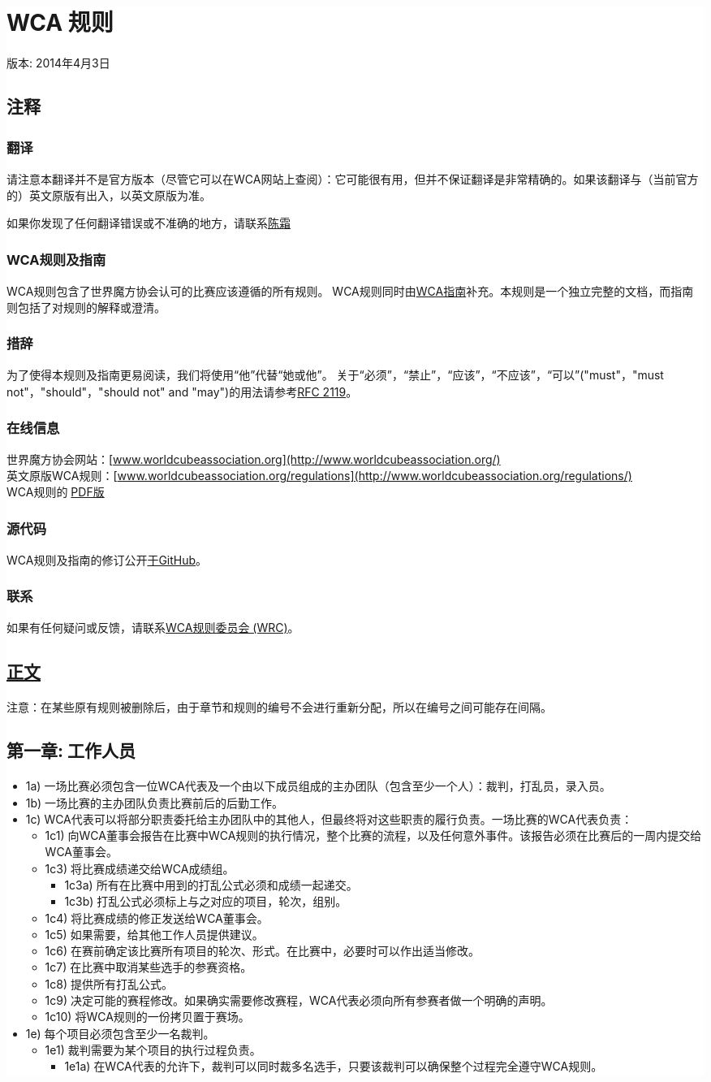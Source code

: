 # <wca-title>WCA 规则

<version>版本: 2014年4月3日


## 注释

### 翻译

请注意本翻译并不是官方版本（尽管它可以在WCA网站上查阅）：它可能很有用，但并不保证翻译是非常精确的。如果该翻译与（当前官方的）英文原版有出入，以英文原版为准。

如果你发现了任何翻译错误或不准确的地方，请联系[陈霜](mailto:qq280833822@163.com)

### WCA规则及指南

WCA规则包含了世界魔方协会认可的比赛应该遵循的所有规则。
WCA规则同时由[WCA指南](guidelines:top)补充。本规则是一个独立完整的文档，而指南则包括了对规则的解释或澄清。

### 措辞
为了使得本规则及指南更易阅读，我们将使用“他”代替“她或他”。
关于“必须”，“禁止”，“应该”，“不应该”，“可以”("must"，"must not"，"should"，"should not" and "may")的用法请参考[RFC 2119](https://www.ietf.org/rfc/rfc2119.txt)。

### 在线信息
世界魔方协会网站：[www.worldcubeassociation.org](http://www.worldcubeassociation.org/)  
英文原版WCA规则：[www.worldcubeassociation.org/regulations](http://www.worldcubeassociation.org/regulations/)  
WCA规则的 [PDF版](wca-regulations-and-guidelines.pdf)

### 源代码
WCA规则及指南的修订公开[于GitHub](https://github.com/cubing/wca-documents)。

### 联系
如果有任何疑问或反馈，请联系[WCA规则委员会 (WRC)](http://www.worldcubeassociation.org/contact-information)。


## <contents> [正文](regulations:contents)

注意：在某些原有规则被删除后，由于章节和规则的编号不会进行重新分配，所以在编号之间可能存在间隔。

<table-of-contents>


## <article-1><officials><officials> 第一章: 工作人员

- 1a) 一场比赛必须包含一位WCA代表及一个由以下成员组成的主办团队（包含至少一个人）：裁判，打乱员，录入员。
- 1b) 一场比赛的主办团队负责比赛前后的后勤工作。
- 1c) WCA代表可以将部分职责委托给主办团队中的其他人，但最终将对这些职责的履行负责。一场比赛的WCA代表负责：
	- 1c1) 向WCA董事会报告在比赛中WCA规则的执行情况，整个比赛的流程，以及任何意外事件。该报告必须在比赛后的一周内提交给WCA董事会。
	- 1c3) 将比赛成绩递交给WCA成绩组。
		- 1c3a) 所有在比赛中用到的打乱公式必须和成绩一起递交。
		- 1c3b) 打乱公式必须标上与之对应的项目，轮次，组别。
	- 1c4) 将比赛成绩的修正发送给WCA董事会。
	- 1c5) 如果需要，给其他工作人员提供建议。
	- 1c6) 在赛前确定该比赛所有项目的轮次、形式。在比赛中，必要时可以作出适当修改。
	- 1c7) 在比赛中取消某些选手的参赛资格。
	- 1c8) 提供所有打乱公式。
	- 1c9) 决定可能的赛程修改。如果确实需要修改赛程，WCA代表必须向所有参赛者做一个明确的声明。
	- 1c10) 将WCA规则的一份拷贝置于赛场。
- 1e) 每个项目必须包含至少一名裁判。
	- 1e1) 裁判需要为某个项目的执行过程负责。
		- 1e1a) 在WCA代表的允许下，裁判可以同时裁多名选手，只要该裁判可以确保整个过程完全遵守WCA规则。